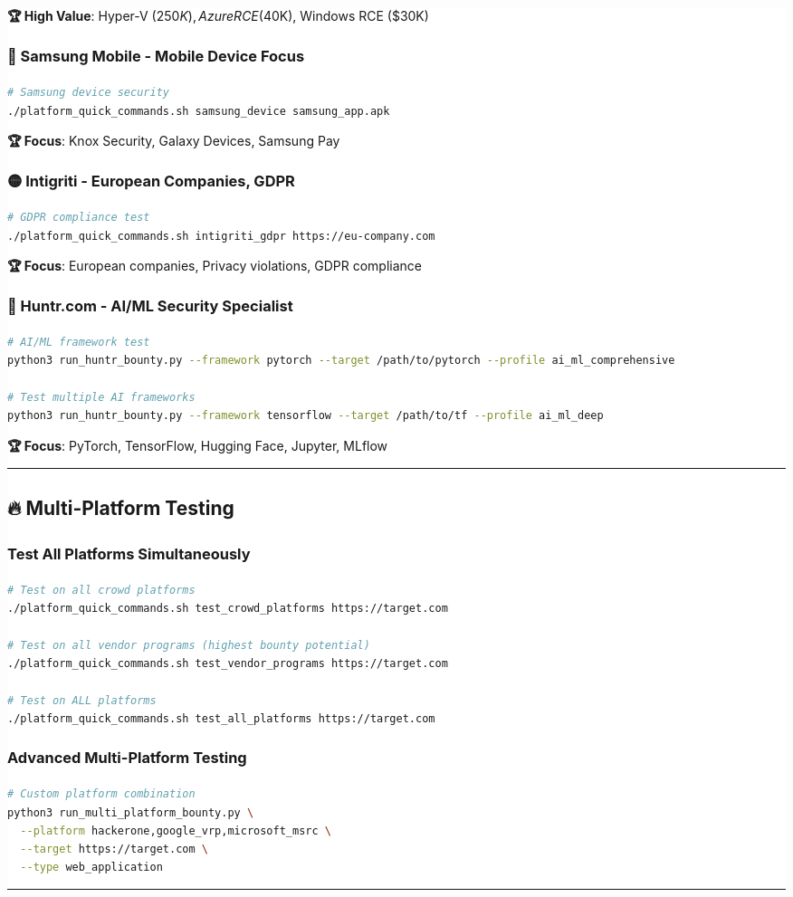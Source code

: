 **🏆 High Value**: Hyper-V ($250K), Azure RCE ($40K), Windows RCE ($30K)

### **📱 Samsung Mobile** - Mobile Device Focus
```bash
# Samsung device security
./platform_quick_commands.sh samsung_device samsung_app.apk
```

**🏆 Focus**: Knox Security, Galaxy Devices, Samsung Pay

### **🟡 Intigriti** - European Companies, GDPR
```bash
# GDPR compliance test
./platform_quick_commands.sh intigriti_gdpr https://eu-company.com
```

**🏆 Focus**: European companies, Privacy violations, GDPR compliance

### **🤖 Huntr.com** - AI/ML Security Specialist
```bash
# AI/ML framework test
python3 run_huntr_bounty.py --framework pytorch --target /path/to/pytorch --profile ai_ml_comprehensive

# Test multiple AI frameworks
python3 run_huntr_bounty.py --framework tensorflow --target /path/to/tf --profile ai_ml_deep
```

**🏆 Focus**: PyTorch, TensorFlow, Hugging Face, Jupyter, MLflow

---

## 🔥 **Multi-Platform Testing**

### **Test All Platforms Simultaneously**
```bash
# Test on all crowd platforms
./platform_quick_commands.sh test_crowd_platforms https://target.com

# Test on all vendor programs (highest bounty potential)
./platform_quick_commands.sh test_vendor_programs https://target.com

# Test on ALL platforms
./platform_quick_commands.sh test_all_platforms https://target.com
```

### **Advanced Multi-Platform Testing**
```bash
# Custom platform combination
python3 run_multi_platform_bounty.py \
  --platform hackerone,google_vrp,microsoft_msrc \
  --target https://target.com \
  --type web_application
```

---